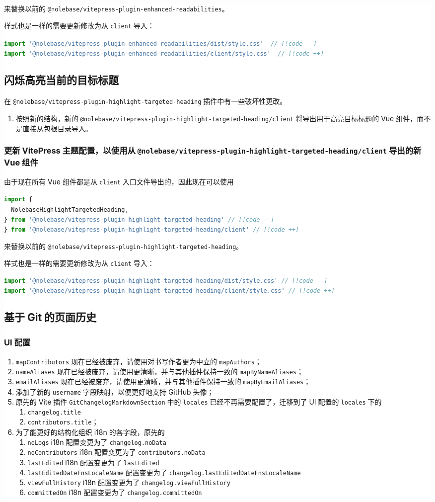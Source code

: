 来替换以前的 `@nolebase/vitepress-plugin-enhanced-readabilities`。

样式也是一样的需要更新修改为从 `client` 导入：

```ts
import '@nolebase/vitepress-plugin-enhanced-readabilities/dist/style.css'  // [!code --]
import '@nolebase/vitepress-plugin-enhanced-readabilities/client/style.css'  // [!code ++]
```

## 闪烁高亮当前的目标标题

在 `@nolebase/vitepress-plugin-highlight-targeted-heading` 插件中有一些破坏性更改。

1. 按照新的结构，新的 `@nolebase/vitepress-plugin-highlight-targeted-heading/client` 将导出用于高亮目标标题的 Vue 组件，而不是直接从包根目录导入。

### 更新 VitePress 主题配置，以使用从 `@nolebase/vitepress-plugin-highlight-targeted-heading/client` 导出的新 Vue 组件

由于现在所有 Vue 组件都是从 `client` 入口文件导出的，因此现在可以使用

```ts
import {
  NolebaseHighlightTargetedHeading,
} from '@nolebase/vitepress-plugin-highlight-targeted-heading' // [!code --]
} from '@nolebase/vitepress-plugin-highlight-targeted-heading/client' // [!code ++]
```

来替换以前的 `@nolebase/vitepress-plugin-highlight-targeted-heading`。

样式也是一样的需要更新修改为从 `client` 导入：

```ts
import '@nolebase/vitepress-plugin-highlight-targeted-heading/dist/style.css' // [!code --]
import '@nolebase/vitepress-plugin-highlight-targeted-heading/client/style.css' // [!code ++]
```

## 基于 Git 的页面历史

### UI 配置

1. `mapContributors` 现在已经被废弃，请使用对书写作者更为中立的 `mapAuthors`；
2. `nameAliases` 现在已经被废弃，请使用更清晰，并与其他插件保持一致的 `mapByNameAliases`；
3. `emailAliases` 现在已经被废弃，请使用更清晰，并与其他插件保持一致的 `mapByEmailAliases`；
4. 添加了新的 `username` 字段映射，以便更好地支持 GitHub 头像；
5. 原先的 Vite 插件 `GitChangelogMarkdownSection` 中的 `locales` 已经不再需要配置了，迁移到了 UI 配置的 `locales` 下的
	1. `changelog.title`
	2. `contributors.title`；
6. 为了能更好的结构化组织 i18n 的各字段，原先的
	1. `noLogs` i18n 配置变更为了 `changelog.noData`
	2. `noContributors` i18n 配置变更为了 `contributors.noData`
	3. `lastEdited` i18n 配置变更为了 `lastEdited`
	4. `lastEditedDateFnsLocaleName` 配置变更为了 `changelog.lastEditedDateFnsLocaleName`
	5. `viewFullHistory` i18n 配置变更为了 `changelog.viewFullHistory`
	6. `committedOn` i18n 配置变更为了 `changelog.committedOn`
